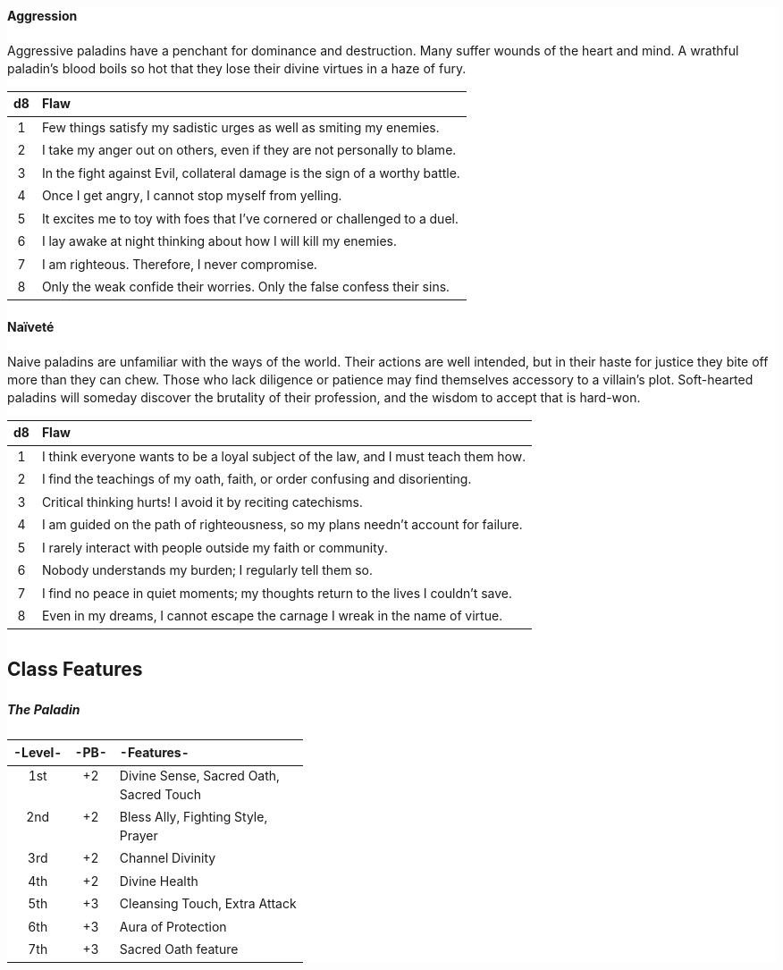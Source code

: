 #### Aggression
Aggressive paladins have a penchant for dominance and destruction. Many suffer wounds of the heart and mind. A wrathful paladin’s blood boils
so hot that they lose their divine virtues in a haze of fury.

| d8 | Flaw |
|:--:|:-------|
| 1 | Few things satisfy my sadistic urges as well as smiting my enemies. |
| 2 | I take my anger out on others, even if they are not personally to blame. |
| 3 | In the fight against Evil, collateral damage is the sign of a worthy battle. |
| 4 | Once I get angry, I cannot stop myself from yelling. |
| 5 | It excites me to toy with foes that I’ve cornered or challenged to a duel. |
| 6 | I lay awake at night thinking about how I will kill my enemies. |
| 7 | I am righteous. Therefore, I never compromise. |
| 8 | Only the weak confide their worries. Only the false confess their sins. |



#### Naïveté
Naive paladins are unfamiliar with the ways of the world. Their actions are well intended, but in their haste for justice they bite off more than they can chew. Those who lack diligence or patience may find themselves accessory to a villain’s plot. Soft-hearted paladins will someday discover the brutality of their profession, and the wisdom to accept that is hard-won.

| d8 | Flaw |
|:--:|:-------|
| 1 | I think everyone wants to be a loyal subject of the law, and I must teach them how. |
| 2 | I find the teachings of my oath, faith, or order confusing and disorienting.
| 3 | Critical thinking hurts! I avoid it by reciting catechisms. |
| 4 | I am guided on the path of righteousness, so my plans needn’t account for failure. |
| 5 | I rarely interact with people outside my faith or community. |
| 6 | Nobody understands my burden; I regularly tell them so. |
| 7 | I find no peace in quiet moments; my thoughts return to the lives I couldn’t save.|
| 8 | Even in my dreams, I cannot escape the carnage I wreak in the name of virtue. |



<h2><a class="internal-link" name="internal-featured">Class Features</a></h2>

<div class="block classTable halfClassTable frame" markdown="1">

##### The Paladin
| -Level- | -PB- | -Features- |
|:-----:|:-----------------:|:---------|
| 1st | +2 | Divine Sense, Sacred Oath,<br/>Sacred Touch
| 2nd | +2 | Bless Ally, Fighting Style,<br/>Prayer
| 3rd | +2 | Channel Divinity
| 4th | +2 | Divine Health
| 5th | +3 | Cleansing Touch, Extra Attack
| 6th | +3 | Aura of Protection
| 7th | +3 | Sacred Oath feature